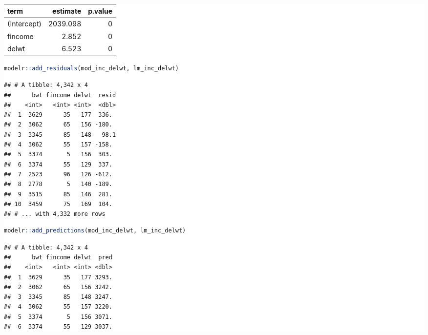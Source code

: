 | term        | estimate | p.value |
| :---------- | -------: | ------: |
| (Intercept) | 2039.098 |       0 |
| fincome     |    2.852 |       0 |
| delwt       |    6.523 |       0 |

``` r
modelr::add_residuals(mod_inc_delwt, lm_inc_delwt)
```

    ## # A tibble: 4,342 x 4
    ##      bwt fincome delwt  resid
    ##    <int>   <int> <int>  <dbl>
    ##  1  3629      35   177  336. 
    ##  2  3062      65   156 -180. 
    ##  3  3345      85   148   98.1
    ##  4  3062      55   157 -158. 
    ##  5  3374       5   156  303. 
    ##  6  3374      55   129  337. 
    ##  7  2523      96   126 -612. 
    ##  8  2778       5   140 -189. 
    ##  9  3515      85   146  281. 
    ## 10  3459      75   169  104. 
    ## # ... with 4,332 more rows

``` r
modelr::add_predictions(mod_inc_delwt, lm_inc_delwt)
```

    ## # A tibble: 4,342 x 4
    ##      bwt fincome delwt  pred
    ##    <int>   <int> <int> <dbl>
    ##  1  3629      35   177 3293.
    ##  2  3062      65   156 3242.
    ##  3  3345      85   148 3247.
    ##  4  3062      55   157 3220.
    ##  5  3374       5   156 3071.
    ##  6  3374      55   129 3037.